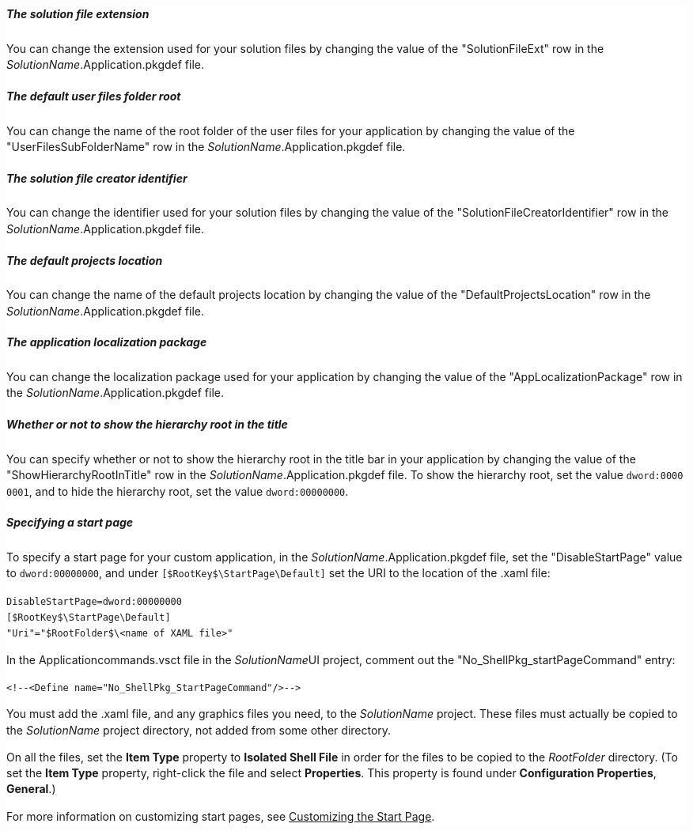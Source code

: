 ##### The solution file extension  
 You can change the extension used for your solution files by changing the value of the "SolutionFileExt" row in the *SolutionName*.Application.pkgdef file.  
  
##### The default user files folder root  
 You can change the name of the root folder of the user files for your application by changing the value of the "UserFilesSubFolderName" row in the *SolutionName*.Application.pkgdef file.  
  
##### The solution file creator identifier  
 You can change the identifier used for your solution files by changing the value of the "SolutionFileCreatorIdentifier" row in the *SolutionName*.Application.pkgdef file.  
  
##### The default projects location  
 You can change the name of the default projects location by changing the value of the "DefaultProjectsLocation" row in the *SolutionName*.Application.pkgdef file.  
  
##### The application localization package  
 You can change the localization package used for your application by changing the value of the "AppLocalizationPackage" row in the *SolutionName*.Application.pkgdef file.  
  
##### Whether or not to show the hierarchy root in the title  
 You can specify whether or not to show the hierarchy root in the title bar in your application by changing the value of the "ShowHierarchyRootInTitle" row in the *SolutionName*.Application.pkgdef file. To show the hierarchy root, set the value `dword:00000001`, and to hide the hierarchy root, set the value `dword:00000000`.  
  
##### Specifying a start page  
 To specify a start page for your custom application, in the *SolutionName*.Application.pkgdef file, set the "DisableStartPage" value to `dword:00000000`, and under `[$RootKey$\StartPage\Default]` set the URI to the location of the .xaml file:  
  
```  
DisableStartPage=dword:00000000  
[$RootKey$\StartPage\Default]  
"Uri"="$RootFolder$\<name of XAML file>"  
```  
  
 In the Applicationcommands.vsct file in the *SolutionName*UI project, comment out the "No_ShellPkg_startPageCommand" entry:  
  
```  
<!--<Define name="No_ShellPkg_StartPageCommand"/>-->  
```  
  
 You must add the .xaml file, and any graphics files you need, to the *SolutionName* project. These files must actually be copied to the *SolutionName* project directory, not added from some other directory.  
  
 On all the files, set the **Item Type** property to **Isolated Shell File** in order for the files to be copied to the *$RootFolder$* directory. (To set the **Item Type** property, right-click the file and select **Properties**. This property is found under **Configuration Properties**, **General**.)  
  
 For more information on customizing start pages, see [Customizing the Start Page](../ide/customizing-the-start-page-for-visual-studio.md).  
  